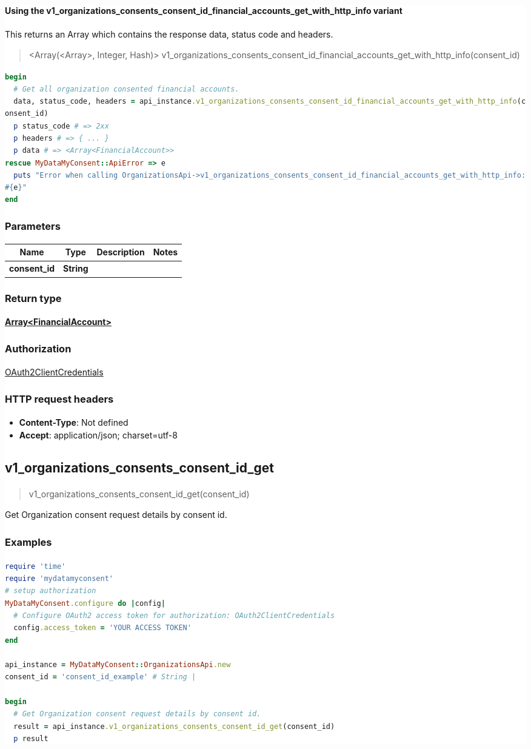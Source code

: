 #### Using the v1_organizations_consents_consent_id_financial_accounts_get_with_http_info variant

This returns an Array which contains the response data, status code and headers.

> <Array(<Array<FinancialAccount>>, Integer, Hash)> v1_organizations_consents_consent_id_financial_accounts_get_with_http_info(consent_id)

```ruby
begin
  # Get all organization consented financial accounts.
  data, status_code, headers = api_instance.v1_organizations_consents_consent_id_financial_accounts_get_with_http_info(consent_id)
  p status_code # => 2xx
  p headers # => { ... }
  p data # => <Array<FinancialAccount>>
rescue MyDataMyConsent::ApiError => e
  puts "Error when calling OrganizationsApi->v1_organizations_consents_consent_id_financial_accounts_get_with_http_info: #{e}"
end
```

### Parameters

| Name | Type | Description | Notes |
| ---- | ---- | ----------- | ----- |
| **consent_id** | **String** |  |  |

### Return type

[**Array&lt;FinancialAccount&gt;**](FinancialAccount.md)

### Authorization

[OAuth2ClientCredentials](../README.md#OAuth2ClientCredentials)

### HTTP request headers

- **Content-Type**: Not defined
- **Accept**: application/json; charset=utf-8


## v1_organizations_consents_consent_id_get

> <ConsentDetails> v1_organizations_consents_consent_id_get(consent_id)

Get Organization consent request details by consent id.

### Examples

```ruby
require 'time'
require 'mydatamyconsent'
# setup authorization
MyDataMyConsent.configure do |config|
  # Configure OAuth2 access token for authorization: OAuth2ClientCredentials
  config.access_token = 'YOUR ACCESS TOKEN'
end

api_instance = MyDataMyConsent::OrganizationsApi.new
consent_id = 'consent_id_example' # String | 

begin
  # Get Organization consent request details by consent id.
  result = api_instance.v1_organizations_consents_consent_id_get(consent_id)
  p result
```